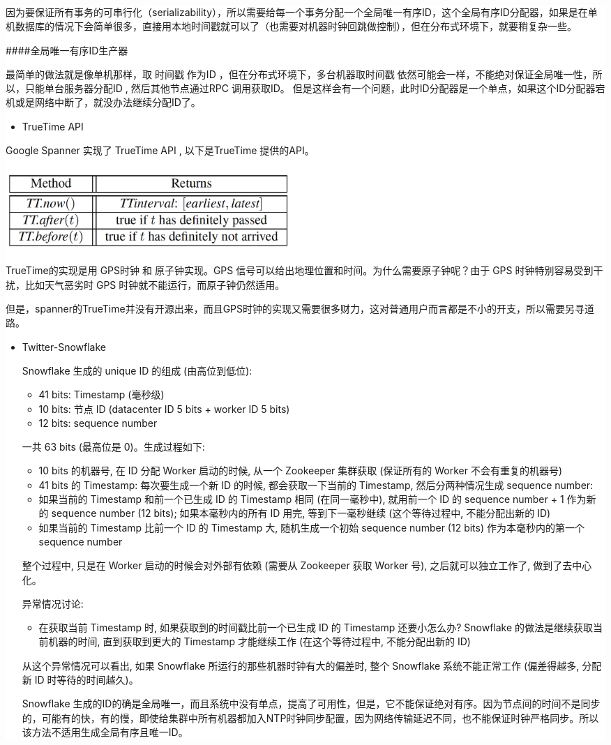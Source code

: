 因为要保证所有事务的可串行化（serializability），所以需要给每一个事务分配一个全局唯一有序ID，这个全局有序ID分配器，如果是在单机数据库的情况下会简单很多，直接用本地时间戳就可以了（也需要对机器时钟回跳做控制），但在分布式环境下，就要稍复杂一些。

####全局唯一有序ID生产器

最简单的做法就是像单机那样，取 时间戳 作为ID ，但在分布式环境下，多台机器取时间戳 依然可能会一样，不能绝对保证全局唯一性，所以，只能单台服务器分配ID , 然后其他节点通过RPC 调用获取ID。 但是这样会有一个问题，此时ID分配器是一个单点，如果这个ID分配器宕机或是网络中断了，就没办法继续分配ID了。

* TrueTime API

Google Spanner 实现了 TrueTime API , 以下是TrueTime 提供的API。

<img src="./images/truetime.png" style="zoom:40%" />

TrueTime的实现是用 GPS时钟 和 原子钟实现。GPS 信号可以给出地理位置和时间。为什么需要原子钟呢？由于 GPS 时钟特别容易受到干扰，比如天气恶劣时 GPS 时钟就不能运行，而原子钟仍然适用。

但是，spanner的TrueTime并没有开源出来，而且GPS时钟的实现又需要很多财力，这对普通用户而言都是不小的开支，所以需要另寻道路。

* Twitter-Snowflake

  Snowflake 生成的 unique ID 的组成 (由高位到低位):

  - 41 bits: Timestamp (毫秒级)
  - 10 bits: 节点 ID (datacenter ID 5 bits + worker ID 5 bits)
  - 12 bits: sequence number

  一共 63 bits (最高位是 0)。生成过程如下:

  - 10 bits 的机器号, 在 ID 分配 Worker 启动的时候, 从一个 Zookeeper 集群获取 (保证所有的 Worker 不会有重复的机器号)
  - 41 bits 的 Timestamp: 每次要生成一个新 ID 的时候, 都会获取一下当前的 Timestamp, 然后分两种情况生成 sequence number:
  - 如果当前的 Timestamp 和前一个已生成 ID 的 Timestamp 相同 (在同一毫秒中), 就用前一个 ID 的 sequence number + 1 作为新的 sequence number (12 bits); 如果本毫秒内的所有 ID 用完, 等到下一毫秒继续 (这个等待过程中, 不能分配出新的 ID)
  - 如果当前的 Timestamp 比前一个 ID 的 Timestamp 大, 随机生成一个初始 sequence number (12 bits) 作为本毫秒内的第一个 sequence number

  整个过程中, 只是在 Worker 启动的时候会对外部有依赖 (需要从 Zookeeper 获取 Worker 号), 之后就可以独立工作了, 做到了去中心化。

  异常情况讨论:

  - 在获取当前 Timestamp 时, 如果获取到的时间戳比前一个已生成 ID 的 Timestamp 还要小怎么办? Snowflake 的做法是继续获取当前机器的时间, 直到获取到更大的 Timestamp 才能继续工作 (在这个等待过程中, 不能分配出新的 ID)

  从这个异常情况可以看出, 如果 Snowflake 所运行的那些机器时钟有大的偏差时, 整个 Snowflake 系统不能正常工作 (偏差得越多, 分配新 ID 时等待的时间越久)。

  Snowflake 生成的ID的确是全局唯一，而且系统中没有单点，提高了可用性，但是，它不能保证绝对有序。因为节点间的时间不是同步的，可能有的快，有的慢，即使给集群中所有机器都加入NTP时钟同步配置，因为网络传输延迟不同，也不能保证时钟严格同步。所以该方法不适用生成全局有序且唯一ID。

